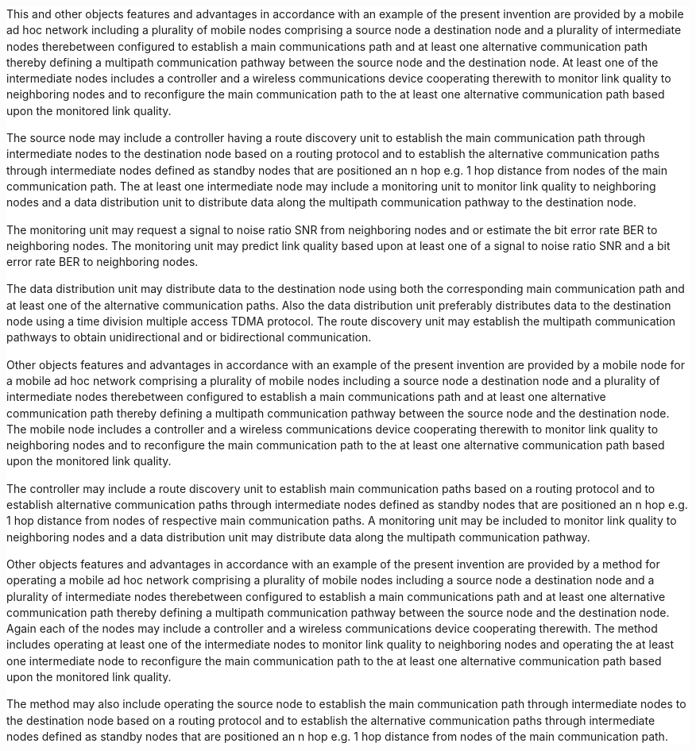 This and other objects features and advantages in accordance with an example of the present invention are provided by a mobile ad hoc network including a plurality of mobile nodes comprising a source node a destination node and a plurality of intermediate nodes therebetween configured to establish a main communications path and at least one alternative communication path thereby defining a multipath communication pathway between the source node and the destination node. At least one of the intermediate nodes includes a controller and a wireless communications device cooperating therewith to monitor link quality to neighboring nodes and to reconfigure the main communication path to the at least one alternative communication path based upon the monitored link quality.

The source node may include a controller having a route discovery unit to establish the main communication path through intermediate nodes to the destination node based on a routing protocol and to establish the alternative communication paths through intermediate nodes defined as standby nodes that are positioned an n hop e.g. 1 hop distance from nodes of the main communication path. The at least one intermediate node may include a monitoring unit to monitor link quality to neighboring nodes and a data distribution unit to distribute data along the multipath communication pathway to the destination node.

The monitoring unit may request a signal to noise ratio SNR from neighboring nodes and or estimate the bit error rate BER to neighboring nodes. The monitoring unit may predict link quality based upon at least one of a signal to noise ratio SNR and a bit error rate BER to neighboring nodes.

The data distribution unit may distribute data to the destination node using both the corresponding main communication path and at least one of the alternative communication paths. Also the data distribution unit preferably distributes data to the destination node using a time division multiple access TDMA protocol. The route discovery unit may establish the multipath communication pathways to obtain unidirectional and or bidirectional communication.

Other objects features and advantages in accordance with an example of the present invention are provided by a mobile node for a mobile ad hoc network comprising a plurality of mobile nodes including a source node a destination node and a plurality of intermediate nodes therebetween configured to establish a main communications path and at least one alternative communication path thereby defining a multipath communication pathway between the source node and the destination node. The mobile node includes a controller and a wireless communications device cooperating therewith to monitor link quality to neighboring nodes and to reconfigure the main communication path to the at least one alternative communication path based upon the monitored link quality.

The controller may include a route discovery unit to establish main communication paths based on a routing protocol and to establish alternative communication paths through intermediate nodes defined as standby nodes that are positioned an n hop e.g. 1 hop distance from nodes of respective main communication paths. A monitoring unit may be included to monitor link quality to neighboring nodes and a data distribution unit may distribute data along the multipath communication pathway.

Other objects features and advantages in accordance with an example of the present invention are provided by a method for operating a mobile ad hoc network comprising a plurality of mobile nodes including a source node a destination node and a plurality of intermediate nodes therebetween configured to establish a main communications path and at least one alternative communication path thereby defining a multipath communication pathway between the source node and the destination node. Again each of the nodes may include a controller and a wireless communications device cooperating therewith. The method includes operating at least one of the intermediate nodes to monitor link quality to neighboring nodes and operating the at least one intermediate node to reconfigure the main communication path to the at least one alternative communication path based upon the monitored link quality.

The method may also include operating the source node to establish the main communication path through intermediate nodes to the destination node based on a routing protocol and to establish the alternative communication paths through intermediate nodes defined as standby nodes that are positioned an n hop e.g. 1 hop distance from nodes of the main communication path.
